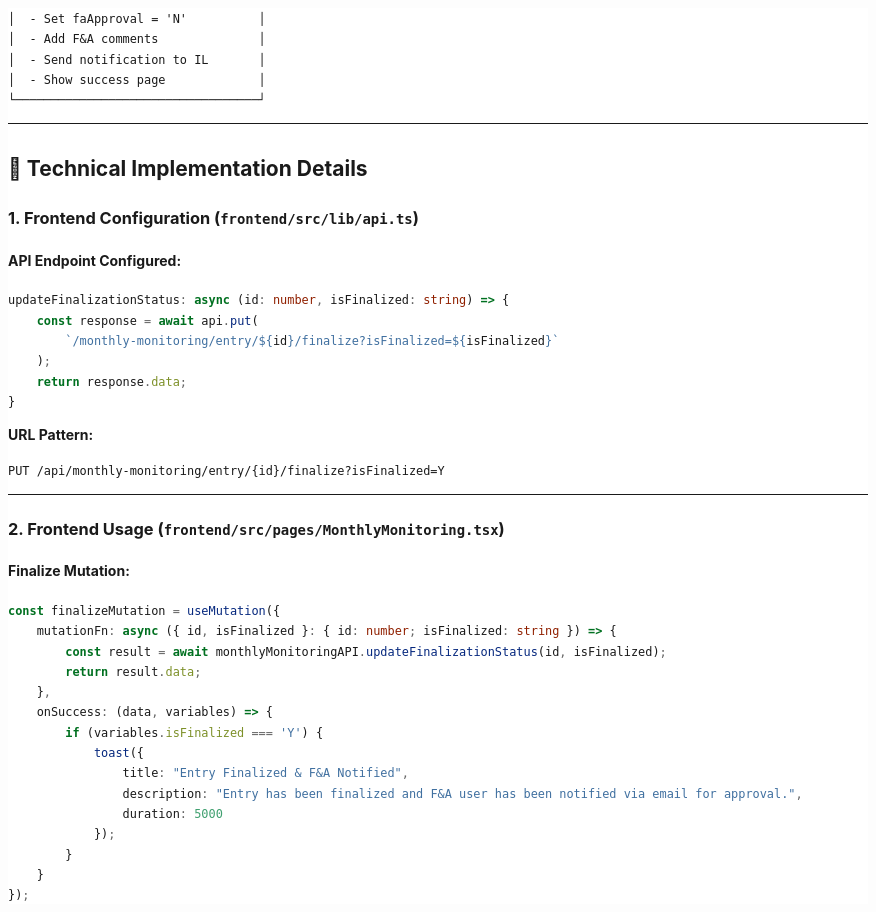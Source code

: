 ```
│  - Set faApproval = 'N'          │
│  - Add F&A comments              │
│  - Send notification to IL       │
│  - Show success page             │
└──────────────────────────────────┘
```

---

## 🔧 Technical Implementation Details

### 1. **Frontend Configuration** (`frontend/src/lib/api.ts`)

#### API Endpoint Configured:
```typescript
updateFinalizationStatus: async (id: number, isFinalized: string) => {
    const response = await api.put(
        `/monthly-monitoring/entry/${id}/finalize?isFinalized=${isFinalized}`
    );
    return response.data;
}
```

**URL Pattern:**
```
PUT /api/monthly-monitoring/entry/{id}/finalize?isFinalized=Y
```

---

### 2. **Frontend Usage** (`frontend/src/pages/MonthlyMonitoring.tsx`)

#### Finalize Mutation:
```typescript
const finalizeMutation = useMutation({
    mutationFn: async ({ id, isFinalized }: { id: number; isFinalized: string }) => {
        const result = await monthlyMonitoringAPI.updateFinalizationStatus(id, isFinalized);
        return result.data;
    },
    onSuccess: (data, variables) => {
        if (variables.isFinalized === 'Y') {
            toast({ 
                title: "Entry Finalized & F&A Notified", 
                description: "Entry has been finalized and F&A user has been notified via email for approval.",
                duration: 5000
            });
        }
    }
});
```
